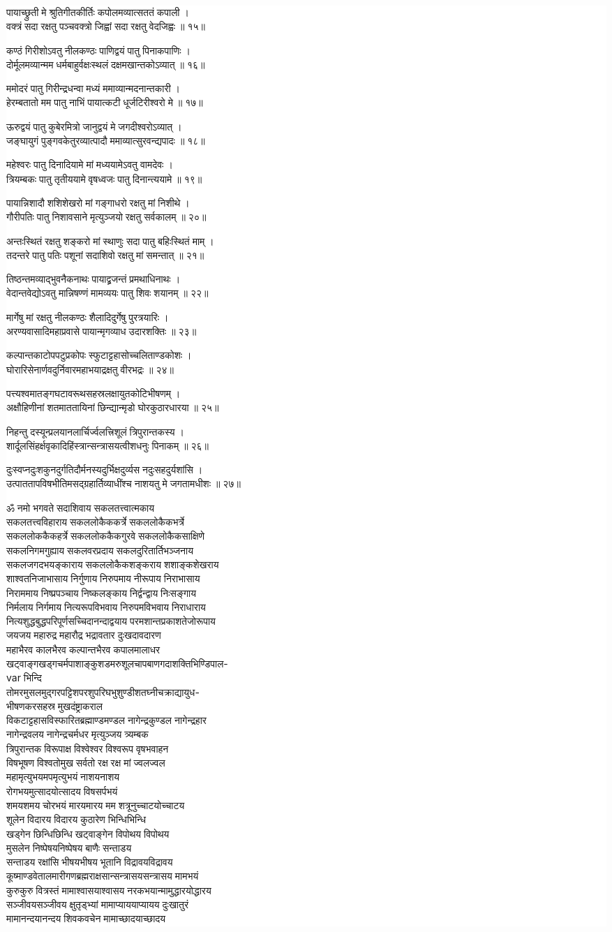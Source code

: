 पायाच्छ्रुती मे श्रुतिगीतकीर्तिः कपोलमव्यात्सततं कपाली ।  
वक्त्रं सदा रक्षतु पञ्चवक्त्रो जिह्वां सदा रक्षतु वेदजिह्वः ॥ १५॥  
  
कण्ठं गिरीशोऽवतु नीलकण्ठः पाणिद्वयं पातु पिनाकपाणिः ।  
दोर्मूलमव्यान्मम धर्मबाहुर्वक्षःस्थलं दक्षमखान्तकोऽव्यात् ॥ १६॥  
  
ममोदरं पातु गिरीन्द्रधन्वा मध्यं ममाव्यान्मदनान्तकारी ।  
हेरम्बतातो मम पातु नाभिं पायात्कटी धूर्जटिरीश्वरो मे ॥ १७॥  
  
ऊरुद्वयं पातु कुबेरमित्रो जानुद्वयं मे जगदीश्वरोऽव्यात् ।  
जङ्घायुगं पुङ्गवकेतुरव्यात्पादौ ममाव्यात्सुरवन्द्यपादः ॥ १८॥  
  
महेश्वरः पातु दिनादियामे मां मध्ययामेऽवतु वामदेवः ।  
त्रियम्बकः पातु तृतीययामे वृषध्वजः पातु दिनान्त्ययामे ॥ १९॥  
  
पायान्निशादौ शशिशेखरो मां गङ्गाधरो रक्षतु मां निशीथे ।  
गौरीपतिः पातु निशावसाने मृत्युञ्जयो रक्षतु सर्वकालम् ॥ २०॥  
  
अन्तःस्थितं रक्षतु शङ्करो मां स्थाणुः सदा पातु बहिःस्थितं माम् ।  
तदन्तरे पातु पतिः पशूनां सदाशिवो रक्षतु मां समन्तात् ॥ २१॥  
  
तिष्ठन्तमव्याद्भुवनैकनाथः पायाद्व्रजन्तं प्रमथाधिनाथः ।  
वेदान्तवेद्योऽवतु मान्निषण्णं मामव्ययः पातु शिवः शयानम् ॥ २२॥  
  
मार्गेषु मां रक्षतु नीलकण्ठः शैलादिदुर्गेषु पुरत्रयारिः ।  
अरण्यवासादिमहाप्रवासे पायान्मृगव्याध उदारशक्तिः ॥ २३॥  
  
कल्पान्तकाटोपपटुप्रकोपः स्फुटाट्टहासोच्चलिताण्डकोशः ।  
घोरारिसेनार्णवदुर्निवारमहाभयाद्रक्षतु वीरभद्रः ॥ २४॥  
  
पत्त्यश्वमातङ्गघटावरूथसहस्रलक्षायुतकोटिभीषणम् ।  
अक्षौहिणीनां शतमाततायिनां छिन्द्यान्मृडो घोरकुठारधारया ॥ २५॥  
  
निहन्तु दस्यून्प्रलयानलार्चिर्ज्वलत्त्रिशूलं त्रिपुरान्तकस्य ।  
शार्दूलसिंहर्क्षवृकादिहिंस्त्रान्सन्त्रासयत्वीशधनुः पिनाकम् ॥ २६॥  
  
दुःस्वप्नदुःशकुनदुर्गतिदौर्मनस्यदुर्भिक्षदुर्व्यस नदुःसहदुर्यशांसि ।  
उत्पाततापविषभीतिमसद्ग्रहार्तिव्याधींश्च नाशयतु मे जगतामधीशः ॥ २७॥  
  
ॐ नमो भगवते सदाशिवाय सकलतत्त्वात्मकाय  
सकलतत्त्वविहाराय सकललोकैककर्त्रे सकललोकैकभर्त्रे  
सकललोककैकहर्त्रे सकललोककैकगुरवे सकललोकैकसाक्षिणे  
सकलनिगमगुह्याय सकलवरप्रदाय सकलदुरितार्तिभञ्जनाय  
सकलजगदभयङ्काराय सकललोकैकशङ्कराय शशाङ्कशेखराय  
शाश्वतनिजाभासाय निर्गुणाय निरुपमाय नीरूपाय निराभासाय  
निराममाय निष्प्रपञ्चाय निष्कलङ्काय निर्द्वन्द्वाय निःसङ्गाय  
निर्मलाय निर्गमाय नित्यरूपविभवाय निरुपमविभवाय निराधाराय  
नित्यशुद्धबुद्धपरिपूर्णसच्चिदानन्दाद्वयाय परमशान्तप्रकाशतेजोरूपाय   
जयजय महारुद्र महारौद्र भद्रावतार दुःखदावदारण  
महाभैरव कालभैरव कल्पान्तभैरव कपालमालाधर  
खट्वाङ्गखड्गचर्मपाशाङ्कुशडमरुशूलचापबाणगदाशक्तिभिण्डिपाल-  
var  भिन्दि  
तोमरमुसलमुद्गरपट्टिशपरशुपरिघभुशुण्डीशतघ्नीचक्राद्यायुध-  
भीषणकरसहस्र मुखदंष्ट्राकराल  
विकटाट्टहासविस्फारितब्रह्माण्डमण्डल नागेन्द्रकुण्डल नागेन्द्रहार  
नागेन्द्रवलय नागेन्द्रचर्मधर मृत्युञ्जय त्र्यम्बक  
त्रिपुरान्तक विरूपाक्ष विश्वेश्वर विश्वरूप वृषभवाहन  
विषभूषण विश्वतोमुख सर्वतो रक्ष रक्ष मां ज्वलज्वल  
महामृत्युभयमपमृत्युभयं नाशयनाशय  
रोगभयमुत्सादयोत्सादय विषसर्पभयं  
शमयशमय चोरभयं मारयमारय मम शत्रूनुच्चाटयोच्चाटय  
शूलेन विदारय विदारय कुठारेण भिन्धिभिन्धि  
खड्गेन छिन्धिछिन्धि खट्वाङ्गेन विपोथय विपोथय  
मुसलेन निष्पेषयनिष्पेषय बाणैः सन्ताडय  
सन्ताडय रक्षांसि भीषयभीषय भूतानि विद्रावयविद्रावय  
कूष्माण्डवेतालमारीगणब्रह्मराक्षसान्सन्त्रासयसन्त्रासय मामभयं  
कुरुकुरु वित्रस्तं मामाश्वासयाश्वासय नरकभयान्मामुद्धारयोद्धारय  
सञ्जीवयसञ्जीवय क्षुतृड्भ्यां मामाप्याययाप्यायय दुःखातुरं  
मामानन्दयानन्दय शिवकवचेन मामाच्छादयाच्छादय  